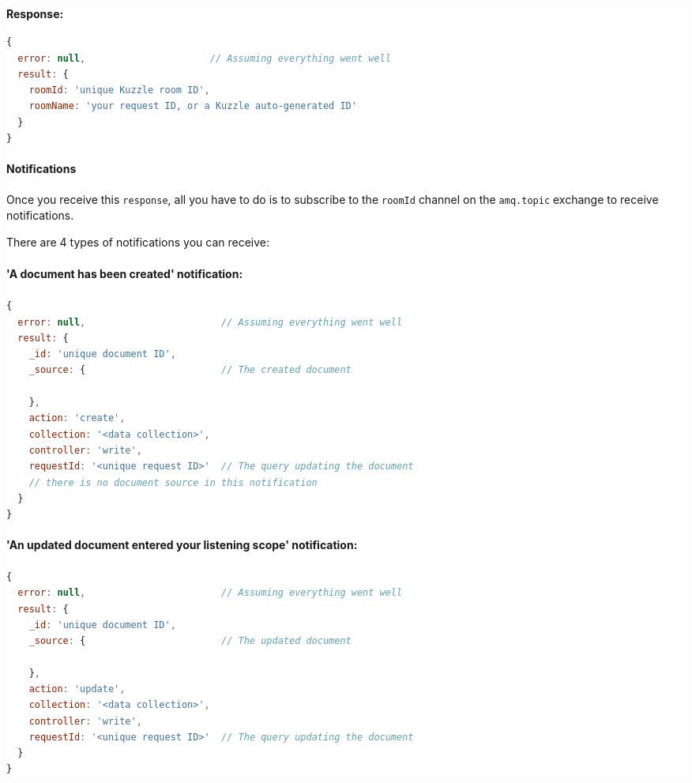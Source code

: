 **Response:**

```javascript
{
  error: null,                      // Assuming everything went well
  result: {
    roomId: 'unique Kuzzle room ID',
    roomName: 'your request ID, or a Kuzzle auto-generated ID'
  }
}
```

####  Notifications

Once you receive this ``response``, all you have to do is to subscribe to the ``roomId`` channel on the ``amq.topic`` exchange to receive notifications.

There are 4 types of notifications you can receive:

#### 'A document has been created' notification:

```javascript
{
  error: null,                        // Assuming everything went well
  result: {
    _id: 'unique document ID',
    _source: {                        // The created document

    },
    action: 'create',
    collection: '<data collection>',
    controller: 'write',
    requestId: '<unique request ID>'  // The query updating the document
    // there is no document source in this notification
  }
}
```

#### 'An updated document entered your listening scope' notification:

```javascript
{
  error: null,                        // Assuming everything went well
  result: {
    _id: 'unique document ID',
    _source: {                        // The updated document

    },
    action: 'update',
    collection: '<data collection>',
    controller: 'write',
    requestId: '<unique request ID>'  // The query updating the document
  }
}
```
